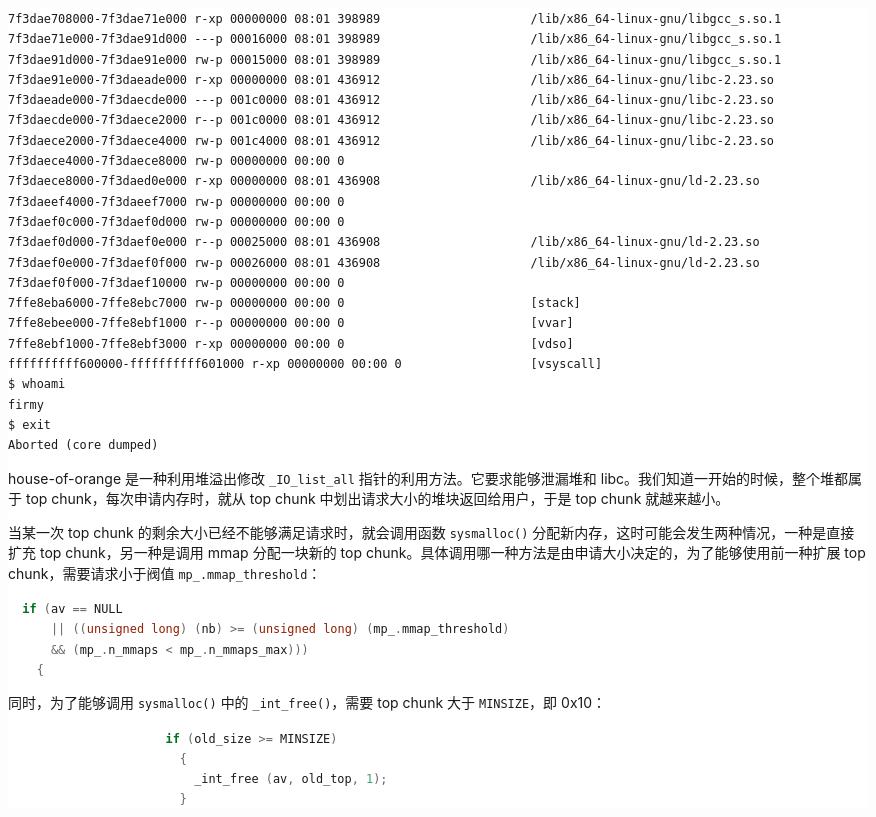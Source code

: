 ```text
7f3dae708000-7f3dae71e000 r-xp 00000000 08:01 398989                     /lib/x86_64-linux-gnu/libgcc_s.so.1
7f3dae71e000-7f3dae91d000 ---p 00016000 08:01 398989                     /lib/x86_64-linux-gnu/libgcc_s.so.1
7f3dae91d000-7f3dae91e000 rw-p 00015000 08:01 398989                     /lib/x86_64-linux-gnu/libgcc_s.so.1
7f3dae91e000-7f3daeade000 r-xp 00000000 08:01 436912                     /lib/x86_64-linux-gnu/libc-2.23.so
7f3daeade000-7f3daecde000 ---p 001c0000 08:01 436912                     /lib/x86_64-linux-gnu/libc-2.23.so
7f3daecde000-7f3daece2000 r--p 001c0000 08:01 436912                     /lib/x86_64-linux-gnu/libc-2.23.so
7f3daece2000-7f3daece4000 rw-p 001c4000 08:01 436912                     /lib/x86_64-linux-gnu/libc-2.23.so
7f3daece4000-7f3daece8000 rw-p 00000000 00:00 0
7f3daece8000-7f3daed0e000 r-xp 00000000 08:01 436908                     /lib/x86_64-linux-gnu/ld-2.23.so
7f3daeef4000-7f3daeef7000 rw-p 00000000 00:00 0
7f3daef0c000-7f3daef0d000 rw-p 00000000 00:00 0
7f3daef0d000-7f3daef0e000 r--p 00025000 08:01 436908                     /lib/x86_64-linux-gnu/ld-2.23.so
7f3daef0e000-7f3daef0f000 rw-p 00026000 08:01 436908                     /lib/x86_64-linux-gnu/ld-2.23.so
7f3daef0f000-7f3daef10000 rw-p 00000000 00:00 0
7ffe8eba6000-7ffe8ebc7000 rw-p 00000000 00:00 0                          [stack]
7ffe8ebee000-7ffe8ebf1000 r--p 00000000 00:00 0                          [vvar]
7ffe8ebf1000-7ffe8ebf3000 r-xp 00000000 00:00 0                          [vdso]
ffffffffff600000-ffffffffff601000 r-xp 00000000 00:00 0                  [vsyscall]
$ whoami
firmy
$ exit
Aborted (core dumped)
```

house-of-orange 是一种利用堆溢出修改 `_IO_list_all` 指针的利用方法。它要求能够泄漏堆和 libc。我们知道一开始的时候，整个堆都属于 top chunk，每次申请内存时，就从 top chunk 中划出请求大小的堆块返回给用户，于是 top chunk 就越来越小。

当某一次 top chunk 的剩余大小已经不能够满足请求时，就会调用函数 `sysmalloc()` 分配新内存，这时可能会发生两种情况，一种是直接扩充 top chunk，另一种是调用 mmap 分配一块新的 top chunk。具体调用哪一种方法是由申请大小决定的，为了能够使用前一种扩展 top chunk，需要请求小于阀值 `mp_.mmap_threshold`：

```c
  if (av == NULL
      || ((unsigned long) (nb) >= (unsigned long) (mp_.mmap_threshold)
	  && (mp_.n_mmaps < mp_.n_mmaps_max)))
    {
```

同时，为了能够调用 `sysmalloc()` 中的 `_int_free()`，需要 top chunk 大于 `MINSIZE`，即 0x10：

```c
                      if (old_size >= MINSIZE)
                        {
                          _int_free (av, old_top, 1);
                        }
```
